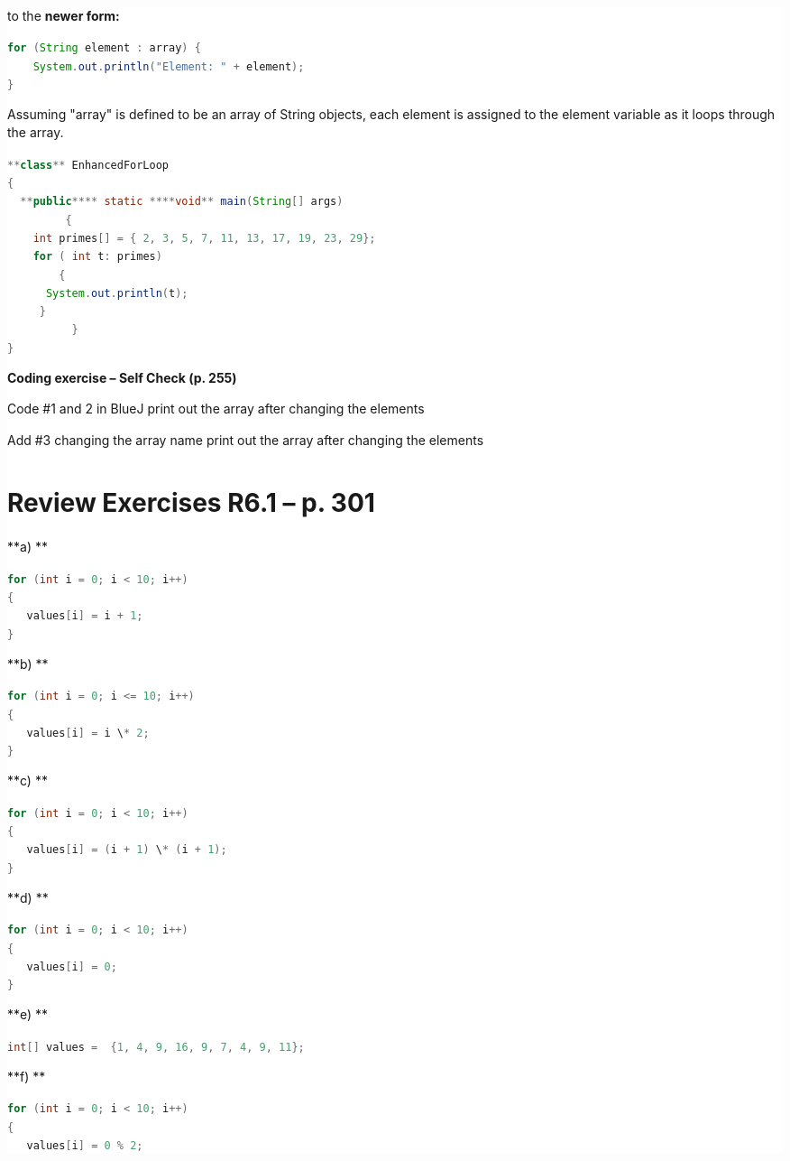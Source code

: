 to the **newer form:**
```java
for (String element : array) {
    System.out.println("Element: " + element);
}
```

Assuming "array" is defined to be an array of String objects, each element is assigned to the element variable as it loops through the array.
```java
**class** EnhancedForLoop
{
  **public**** static ****void** main(String[] args)
         {
    int primes[] = { 2, 3, 5, 7, 11, 13, 17, 19, 23, 29};
    for ( int t: primes)
        {
      System.out.println(t);
     }
          }
}
```

**Coding exercise – Self Check (p. 255)**

Code #1 and 2 in BlueJ  print out the array after changing the elements

Add #3 changing the array name   print out the array after changing the elements

# Review Exercises  R6.1 – p. 301

 **a)       **
```java
for (int i = 0; i < 10; i++)
{
   values[i] = i + 1;
}
```
 **b)       **
```java
for (int i = 0; i <= 10; i++)
{
   values[i] = i \* 2;
}
```
 **c)       **
```java
for (int i = 0; i < 10; i++)
{
   values[i] = (i + 1) \* (i + 1);
}
```
 **d)       **
```java
for (int i = 0; i < 10; i++)
{
   values[i] = 0;
}
```
 **e)       **
```java
int[] values =  {1, 4, 9, 16, 9, 7, 4, 9, 11};
```
 **f)       **
```java
for (int i = 0; i < 10; i++)
{
   values[i] = 0 % 2;
```